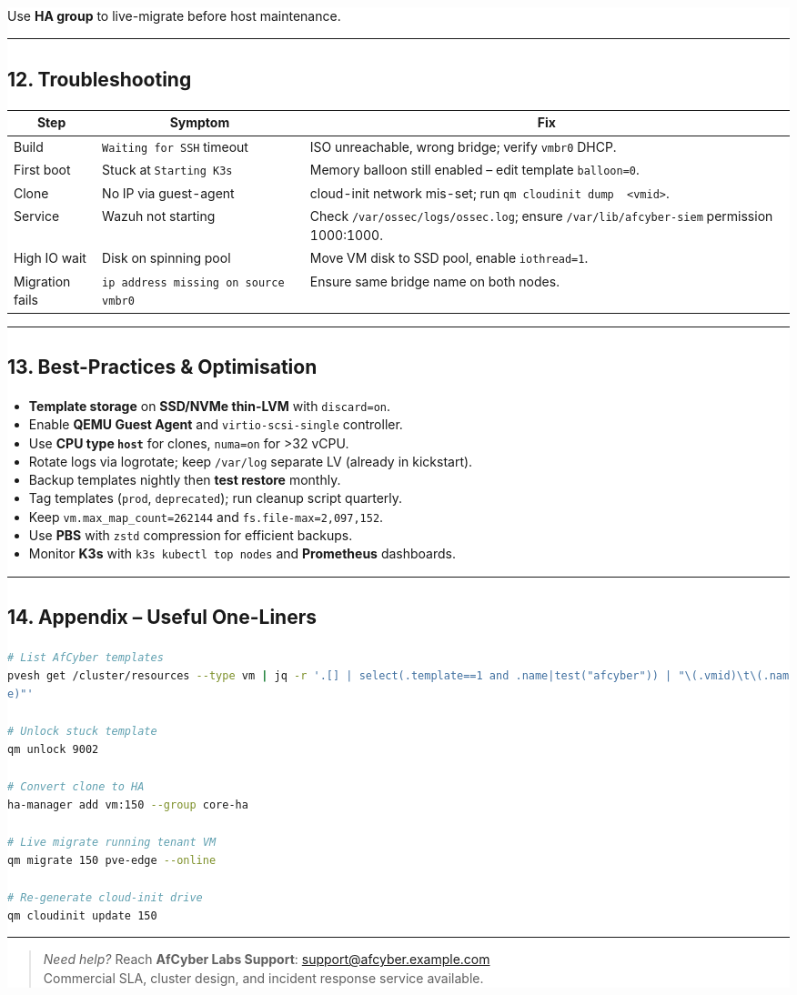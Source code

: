 Use **HA group** to live-migrate before host maintenance.

---

## 12. Troubleshooting

| Step | Symptom | Fix |
|------|---------|-----|
| Build | `Waiting for SSH` timeout | ISO unreachable, wrong bridge; verify `vmbr0` DHCP. |
| First boot | Stuck at `Starting K3s` | Memory balloon still enabled – edit template `balloon=0`. |
| Clone | No IP via guest-agent | cloud-init network mis-set; run `qm cloudinit dump  <vmid>`. |
| Service | Wazuh not starting | Check `/var/ossec/logs/ossec.log`; ensure `/var/lib/afcyber-siem` permission 1000:1000. |
| High IO wait | Disk on spinning pool | Move VM disk to SSD pool, enable `iothread=1`. |
| Migration fails | `ip address missing on source vmbr0` | Ensure same bridge name on both nodes. |

---

## 13. Best-Practices & Optimisation

* **Template storage** on **SSD/NVMe thin-LVM** with `discard=on`.
* Enable **QEMU Guest Agent** and `virtio-scsi-single` controller.
* Use **CPU type `host`** for clones, `numa=on` for >32 vCPU.
* Rotate logs via logrotate; keep `/var/log` separate LV (already in kickstart).
* Backup templates nightly then **test restore** monthly.
* Tag templates (`prod`, `deprecated`); run cleanup script quarterly.
* Keep `vm.max_map_count=262144` and `fs.file-max=2,097,152`.
* Use **PBS** with `zstd` compression for efficient backups.
* Monitor **K3s** with `k3s kubectl top nodes` and **Prometheus** dashboards.

---

## 14. Appendix – Useful One-Liners

```bash
# List AfCyber templates
pvesh get /cluster/resources --type vm | jq -r '.[] | select(.template==1 and .name|test("afcyber")) | "\(.vmid)\t\(.name)"'

# Unlock stuck template
qm unlock 9002

# Convert clone to HA
ha-manager add vm:150 --group core-ha

# Live migrate running tenant VM
qm migrate 150 pve-edge --online

# Re-generate cloud-init drive
qm cloudinit update 150
```

---

> _Need help?_  Reach **AfCyber Labs Support**: support@afcyber.example.com  
> Commercial SLA, cluster design, and incident response service available.
